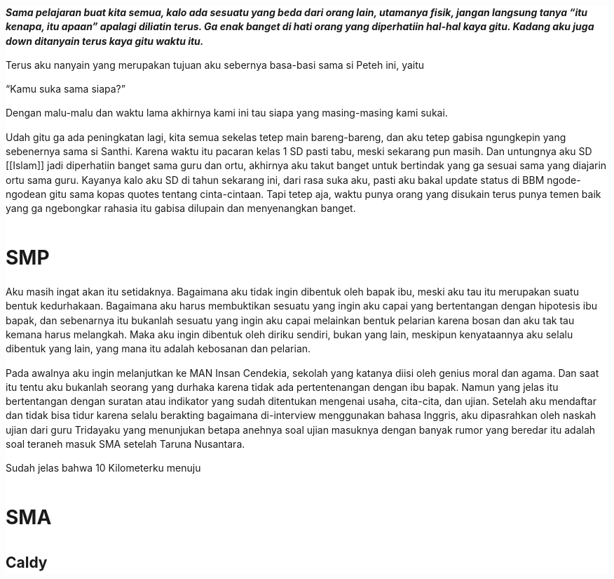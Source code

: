 ***Sama pelajaran buat kita semua, kalo ada sesuatu yang beda dari orang
lain, utamanya fisik, jangan langsung tanya “itu kenapa, itu apaan”
apalagi diliatin terus. Ga enak banget di hati orang yang diperhatiin
hal-hal kaya gitu. Kadang aku juga down ditanyain terus kaya gitu waktu
itu.***

Terus aku nanyain yang merupakan tujuan aku sebernya basa-basi sama si
Peteh ini, yaitu

“Kamu suka sama siapa?”

Dengan malu-malu dan waktu lama akhirnya kami ini tau siapa yang
masing-masing kami sukai.

Udah gitu ga ada peningkatan lagi, kita semua sekelas tetep main
bareng-bareng, dan aku tetep gabisa ngungkepin yang sebenernya sama si
Santhi. Karena waktu itu pacaran kelas 1 SD pasti tabu, meski sekarang
pun masih. Dan untungnya aku SD [[Islam]] jadi diperhatiin banget sama guru
dan ortu, akhirnya aku takut banget untuk bertindak yang ga sesuai sama
yang diajarin ortu sama guru. Kayanya kalo aku SD di tahun sekarang ini,
dari rasa suka aku, pasti aku bakal update status di BBM ngode-ngodean
gitu sama kopas quotes tentang cinta-cintaan. Tapi tetep aja, waktu
punya orang yang disukain terus punya temen baik yang ga ngebongkar
rahasia itu gabisa dilupain dan menyenangkan banget.

# SMP

Aku masih ingat akan itu setidaknya. Bagaimana aku tidak ingin dibentuk
oleh bapak ibu, meski aku tau itu merupakan suatu bentuk kedurhakaan.
Bagaimana aku harus membuktikan sesuatu yang ingin aku capai yang
bertentangan dengan hipotesis ibu bapak, dan sebenarnya itu bukanlah
sesuatu yang ingin aku capai melainkan bentuk pelarian karena bosan dan
aku tak tau kemana harus melangkah. Maka aku ingin dibentuk oleh diriku
sendiri, bukan yang lain, meskipun kenyataannya aku selalu dibentuk yang
lain, yang mana itu adalah kebosanan dan pelarian.

Pada awalnya aku ingin melanjutkan ke MAN Insan Cendekia, sekolah yang
katanya diisi oleh genius moral dan agama. Dan saat itu tentu aku
bukanlah seorang yang durhaka karena tidak ada pertentenangan dengan ibu
bapak. Namun yang jelas itu bertentangan dengan suratan atau indikator
yang sudah ditentukan mengenai usaha, cita-cita, dan ujian. Setelah aku
mendaftar dan tidak bisa tidur karena selalu berakting bagaimana
di-interview menggunakan bahasa Inggris, aku dipasrahkan oleh naskah
ujian dari guru Tridayaku yang menunjukan betapa anehnya soal ujian
masuknya dengan banyak rumor yang beredar itu adalah soal teraneh masuk
SMA setelah Taruna Nusantara.

Sudah jelas bahwa 10 Kilometerku menuju

# SMA

## Caldy

